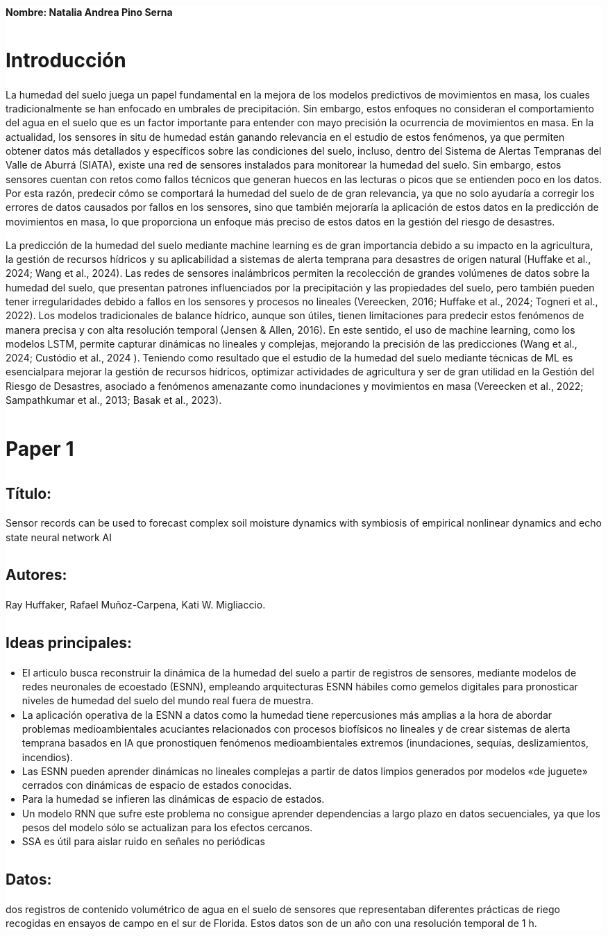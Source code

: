 ﻿**Nombre: Natalia Andrea Pino Serna**
# Introducción 
La humedad del suelo juega un papel fundamental en la mejora de los modelos predictivos de movimientos en masa, los cuales tradicionalmente se han enfocado en umbrales de precipitación. Sin embargo, estos enfoques no consideran el comportamiento del agua en el suelo que es un factor importante para entender con mayo precisión la ocurrencia de movimientos en masa. En la actualidad, los sensores in situ de humedad están ganando relevancia en el estudio de estos fenómenos, ya que permiten obtener datos más detallados y específicos sobre las condiciones del suelo, incluso, dentro del Sistema de Alertas Tempranas del Valle de Aburrá (SIATA), existe una red de sensores instalados para monitorear la humedad del suelo. Sin embargo, estos sensores cuentan con retos como fallos técnicos que generan huecos en las lecturas o picos que se entienden poco en los datos. Por esta razón, predecir cómo se comportará la humedad del suelo de de gran relevancia, ya que no solo ayudaría a corregir los errores de datos causados por fallos en los sensores, sino que también mejoraría la aplicación de estos datos en la predicción de movimientos en masa, lo que proporciona un enfoque más preciso  de estos datos en la gestión del riesgo de desastres.

La predicción de la humedad del suelo mediante machine learning es de gran importancia debido a su impacto en la agricultura, la gestión de recursos hídricos y su aplicabilidad a sistemas de alerta temprana para desastres de origen natural (Huffake et al., 2024; Wang et al., 2024). Las redes de sensores inalámbricos permiten la recolección de grandes volúmenes de datos sobre la humedad del suelo, que presentan patrones influenciados por la precipitación y las propiedades del suelo, pero también pueden tener irregularidades debido a fallos en los sensores y procesos no lineales (Vereecken, 2016;  Huffake et al., 2024; Togneri et al., 2022). Los modelos tradicionales de balance hídrico, aunque son útiles, tienen limitaciones para predecir estos fenómenos de manera precisa y con alta resolución temporal (Jensen & Allen, 2016). En este sentido, el uso de machine learning, como los modelos LSTM, permite capturar dinámicas no lineales y complejas, mejorando la precisión de las predicciones (Wang et al., 2024; Custódio et al., 2024 ). Teniendo como resultado que el estudio de la humedad del suelo mediante técnicas de ML es esencialpara mejorar la gestión de recursos hídricos, optimizar actividades de agricultura y ser de gran utilidad en la Gestión del Riesgo de Desastres, asociado a fenómenos amenazante como inundaciones y movimientos en masa (Vereecken et al., 2022; Sampathkumar et al., 2013; Basak et al., 2023).



# **Paper 1**
## Título: 
Sensor records can be used to forecast complex soil moisture dynamics with symbiosis of empirical nonlinear dynamics and echo state neural network AI
## Autores: 
Ray Huffaker, Rafael Muñoz-Carpena, Kati W. Migliaccio.
## Ideas principales:
- El articulo busca reconstruir la dinámica de la humedad del suelo a partir de registros de sensores, mediante modelos de redes neuronales de ecoestado (ESNN), empleando arquitecturas ESNN hábiles como gemelos digitales para pronosticar niveles de humedad del suelo del mundo real fuera de muestra.
- La aplicación operativa de la ESNN a datos como la humedad tiene repercusiones más amplias a la hora de abordar problemas medioambientales acuciantes relacionados con procesos biofísicos no lineales y de crear sistemas de alerta temprana basados en IA que pronostiquen fenómenos medioambientales extremos (inundaciones, sequías, deslizamientos, incendios).
- Las ESNN pueden aprender dinámicas no lineales complejas a partir de datos limpios generados por modelos «de juguete» cerrados con dinámicas de espacio de estados conocidas.
- Para la humedad se infieren las dinámicas de espacio de estados.
- Un modelo RNN que sufre este problema no consigue aprender dependencias a largo plazo en datos secuenciales, ya que los pesos del modelo sólo se actualizan para los efectos cercanos.
- SSA es útil para aislar ruido en señales no periódicas
## Datos: 
dos registros de contenido volumétrico de agua en el suelo de sensores que representaban diferentes prácticas de riego recogidas en ensayos de campo en el sur de Florida. Estos datos son de un año con una resolución temporal de 1 h.